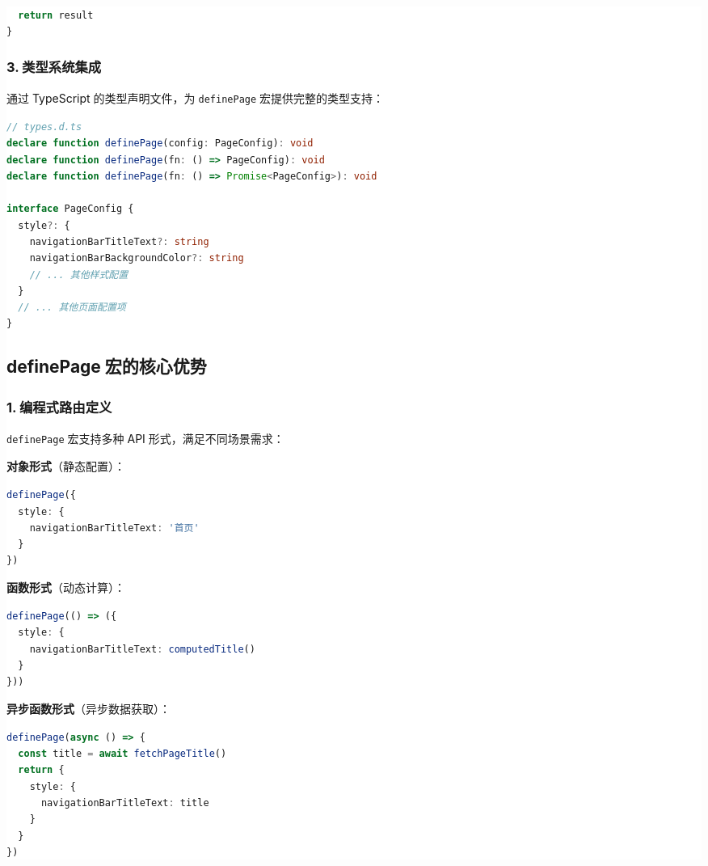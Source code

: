 ```typescript
  return result
}
```

### 3. 类型系统集成

通过 TypeScript 的类型声明文件，为 `definePage` 宏提供完整的类型支持：

```typescript
// types.d.ts
declare function definePage(config: PageConfig): void
declare function definePage(fn: () => PageConfig): void
declare function definePage(fn: () => Promise<PageConfig>): void

interface PageConfig {
  style?: {
    navigationBarTitleText?: string
    navigationBarBackgroundColor?: string
    // ... 其他样式配置
  }
  // ... 其他页面配置项
}
```

## definePage 宏的核心优势

### 1. 编程式路由定义

`definePage` 宏支持多种 API 形式，满足不同场景需求：

**对象形式**（静态配置）：
```typescript
definePage({
  style: {
    navigationBarTitleText: '首页'
  }
})
```

**函数形式**（动态计算）：
```typescript
definePage(() => ({
  style: {
    navigationBarTitleText: computedTitle()
  }
}))
```

**异步函数形式**（异步数据获取）：
```typescript
definePage(async () => {
  const title = await fetchPageTitle()
  return {
    style: {
      navigationBarTitleText: title
    }
  }
})
```
